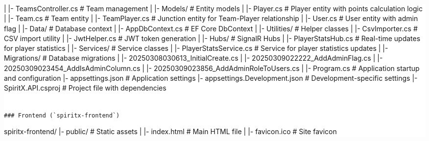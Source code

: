   |   |- TeamsController.cs    # Team management
  |
  |- Models/                   # Entity models
  |   |- Player.cs             # Player entity with points calculation logic
  |   |- Team.cs               # Team entity
  |   |- TeamPlayer.cs         # Junction entity for Team-Player relationship
  |   |- User.cs               # User entity with admin flag
  |
  |- Data/                     # Database context
  |   |- AppDbContext.cs       # EF Core DbContext
  |
  |- Utilities/                # Helper classes
  |   |- CsvImporter.cs        # CSV import utility
  |   |- JwtHelper.cs          # JWT token generation
  |
  |- Hubs/                     # SignalR Hubs
  |   |- PlayerStatsHub.cs     # Real-time updates for player statistics
  |
  |- Services/                 # Service classes
  |   |- PlayerStatsService.cs # Service for player statistics updates
  |
  |- Migrations/               # Database migrations
  |   |- 20250308030613_InitialCreate.cs
  |   |- 20250309022222_AddAdminFlag.cs
  |   |- 20250309023454_AddIsAdminColumn.cs
  |   |- 20250309023856_AddAdminRoleToUsers.cs
  |
  |- Program.cs                # Application startup and configuration
  |- appsettings.json          # Application settings
  |- appsettings.Development.json # Development-specific settings
  |- SpiritX.API.csproj        # Project file with dependencies
```

### Frontend (`spiritx-frontend`)

```
spiritx-frontend/
  |- public/                   # Static assets
  |   |- index.html            # Main HTML file
  |   |- favicon.ico           # Site favicon